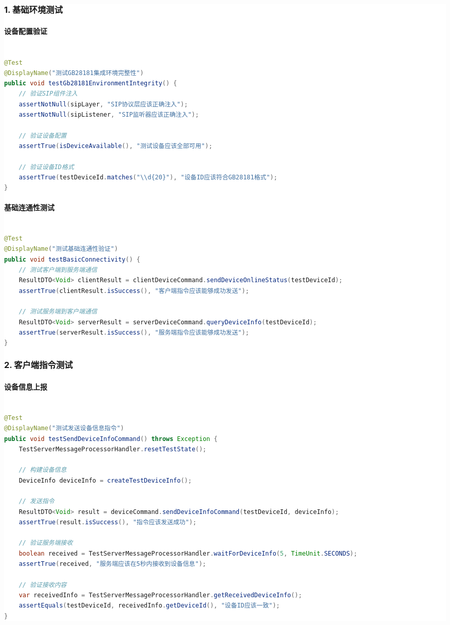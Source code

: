 ### 1. 基础环境测试

#### 设备配置验证

```java

@Test
@DisplayName("测试GB28181集成环境完整性")
public void testGb28181EnvironmentIntegrity() {
    // 验证SIP组件注入
    assertNotNull(sipLayer, "SIP协议层应该正确注入");
    assertNotNull(sipListener, "SIP监听器应该正确注入");

    // 验证设备配置
    assertTrue(isDeviceAvailable(), "测试设备应该全部可用");

    // 验证设备ID格式
    assertTrue(testDeviceId.matches("\\d{20}"), "设备ID应该符合GB28181格式");
}
```

#### 基础连通性测试

```java

@Test
@DisplayName("测试基础连通性验证")
public void testBasicConnectivity() {
    // 测试客户端到服务端通信
    ResultDTO<Void> clientResult = clientDeviceCommand.sendDeviceOnlineStatus(testDeviceId);
    assertTrue(clientResult.isSuccess(), "客户端指令应该能够成功发送");

    // 测试服务端到客户端通信
    ResultDTO<Void> serverResult = serverDeviceCommand.queryDeviceInfo(testDeviceId);
    assertTrue(serverResult.isSuccess(), "服务端指令应该能够成功发送");
}
```

### 2. 客户端指令测试

#### 设备信息上报

```java

@Test
@DisplayName("测试发送设备信息指令")
public void testSendDeviceInfoCommand() throws Exception {
    TestServerMessageProcessorHandler.resetTestState();

    // 构建设备信息
    DeviceInfo deviceInfo = createTestDeviceInfo();

    // 发送指令
    ResultDTO<Void> result = deviceCommand.sendDeviceInfoCommand(testDeviceId, deviceInfo);
    assertTrue(result.isSuccess(), "指令应该发送成功");

    // 验证服务端接收
    boolean received = TestServerMessageProcessorHandler.waitForDeviceInfo(5, TimeUnit.SECONDS);
    assertTrue(received, "服务端应该在5秒内接收到设备信息");

    // 验证接收内容
    var receivedInfo = TestServerMessageProcessorHandler.getReceivedDeviceInfo();
    assertEquals(testDeviceId, receivedInfo.getDeviceId(), "设备ID应该一致");
}
```
